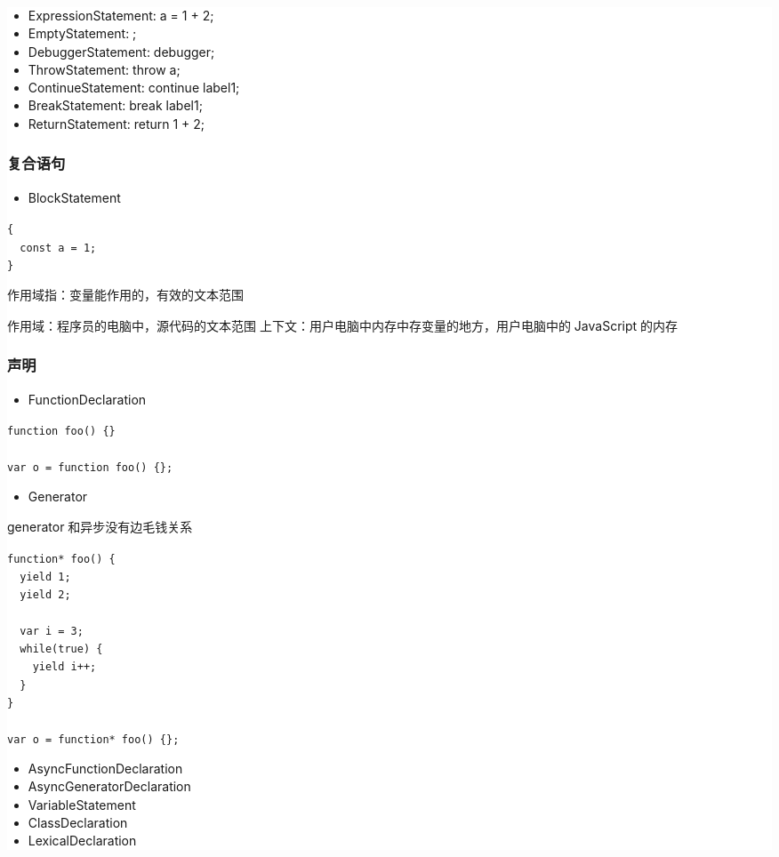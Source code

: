 + ExpressionStatement: a = 1 + 2;
+ EmptyStatement: ;
+ DebuggerStatement: debugger;
+ ThrowStatement: throw a;
+ ContinueStatement: continue label1;
+ BreakStatement: break label1;
+ ReturnStatement: return 1 + 2;

### 复合语句

+ BlockStatement
```
{
  const a = 1;
}
```

作用域指：变量能作用的，有效的文本范围

作用域：程序员的电脑中，源代码的文本范围
上下文：用户电脑中内存中存变量的地方，用户电脑中的 JavaScript 的内存


### 声明

+ FunctionDeclaration

```
function foo() {}

var o = function foo() {};
```

+ Generator

generator 和异步没有边毛钱关系

```
function* foo() {
  yield 1;
  yield 2;

  var i = 3;
  while(true) {
    yield i++;
  }
}

var o = function* foo() {};
```
+ AsyncFunctionDeclaration
+ AsyncGeneratorDeclaration
+ VariableStatement
+ ClassDeclaration
+ LexicalDeclaration
